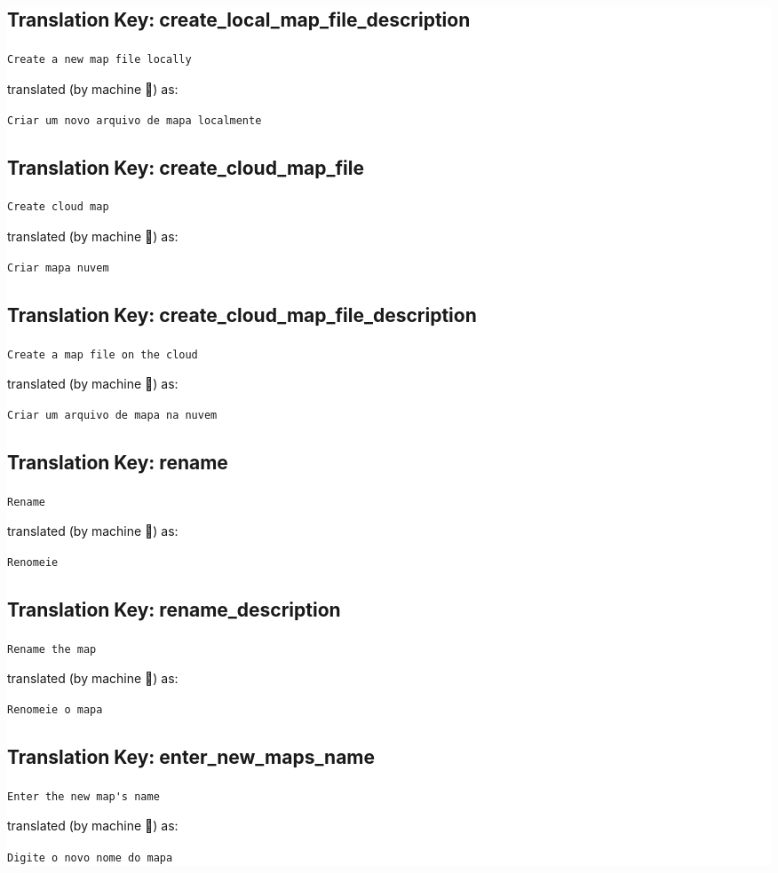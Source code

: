 
## Translation Key: create_local_map_file_description
```
Create a new map file locally
```
translated (by machine 🤖) as:
```
Criar um novo arquivo de mapa localmente
```


## Translation Key: create_cloud_map_file
```
Create cloud map
```
translated (by machine 🤖) as:
```
Criar mapa nuvem
```


## Translation Key: create_cloud_map_file_description
```
Create a map file on the cloud
```
translated (by machine 🤖) as:
```
Criar um arquivo de mapa na nuvem
```


## Translation Key: rename
```
Rename
```
translated (by machine 🤖) as:
```
Renomeie
```


## Translation Key: rename_description
```
Rename the map
```
translated (by machine 🤖) as:
```
Renomeie o mapa
```


## Translation Key: enter_new_maps_name
```
Enter the new map's name
```
translated (by machine 🤖) as:
```
Digite o novo nome do mapa
```

